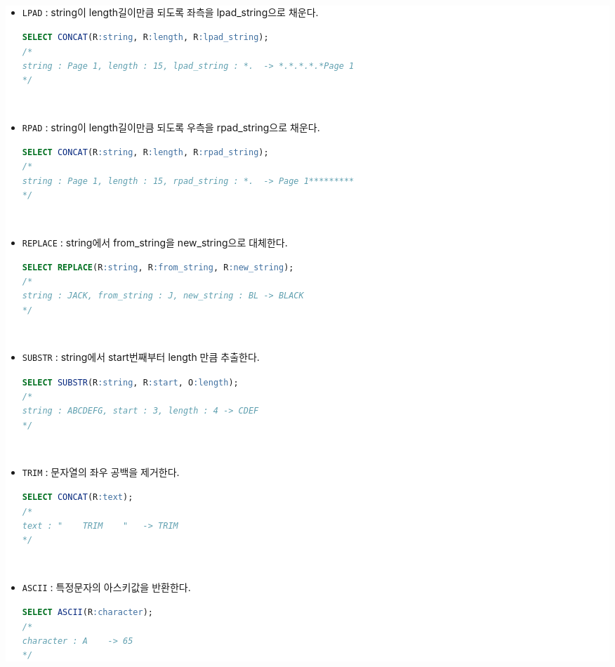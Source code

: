 -   `LPAD` : string이 length길이만큼 되도록 좌측을 lpad_string으로 채운다.  
    ```sql
    SELECT CONCAT(R:string, R:length, R:lpad_string);
    /*
    string : Page 1, length : 15, lpad_string : *.  -> *.*.*.*.*Page 1
    */
    ```

    <br/>

-   `RPAD` : string이 length길이만큼 되도록 우측을 rpad_string으로 채운다.  
    ```sql
    SELECT CONCAT(R:string, R:length, R:rpad_string);
    /*
    string : Page 1, length : 15, rpad_string : *.  -> Page 1*********
    */
    ```

    <br/>

-   `REPLACE` : string에서 from_string을 new_string으로 대체한다.    
    ```sql
    SELECT REPLACE(R:string, R:from_string, R:new_string);
    /*
    string : JACK, from_string : J, new_string : BL -> BLACK
    */
    ```

    <br/>

-   `SUBSTR` : string에서 start번째부터 length 만큼 추출한다.     
    ```sql
    SELECT SUBSTR(R:string, R:start, O:length);
    /*
    string : ABCDEFG, start : 3, length : 4 -> CDEF
    */
    ```

    <br/>

-   `TRIM` : 문자열의 좌우 공백을 제거한다.  
    ```sql
    SELECT CONCAT(R:text);
    /*
    text : "    TRIM    "   -> TRIM
    */
    ```

    <br/>

-   `ASCII` : 특정문자의 아스키값을 반환한다.  
    ```sql
    SELECT ASCII(R:character);
    /*
    character : A    -> 65
    */
    ```
